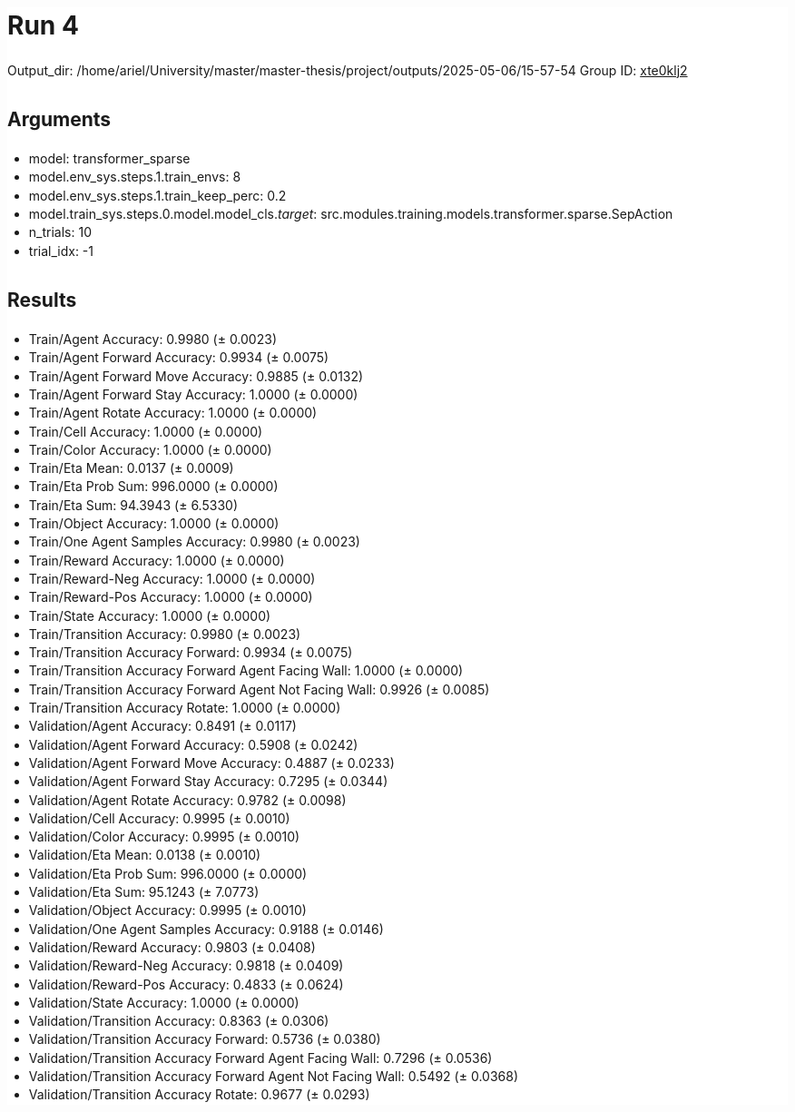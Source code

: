 
# Run 4
Output_dir: /home/ariel/University/master/master-thesis/project/outputs/2025-05-06/15-57-54
Group ID: [xte0klj2](https://wandb.ai/a-ebersberger-tu-delft/Thesis/groups/xte0klj2/workspace)
## Arguments
- model: transformer_sparse
- model.env_sys.steps.1.train_envs: 8
- model.env_sys.steps.1.train_keep_perc: 0.2
- model.train_sys.steps.0.model.model_cls._target_: src.modules.training.models.transformer.sparse.SepAction
- n_trials: 10
- trial_idx: -1

## Results
- Train/Agent Accuracy: 0.9980 (± 0.0023)
- Train/Agent Forward Accuracy: 0.9934 (± 0.0075)
- Train/Agent Forward Move Accuracy: 0.9885 (± 0.0132)
- Train/Agent Forward Stay Accuracy: 1.0000 (± 0.0000)
- Train/Agent Rotate Accuracy: 1.0000 (± 0.0000)
- Train/Cell Accuracy: 1.0000 (± 0.0000)
- Train/Color Accuracy: 1.0000 (± 0.0000)
- Train/Eta Mean: 0.0137 (± 0.0009)
- Train/Eta Prob Sum: 996.0000 (± 0.0000)
- Train/Eta Sum: 94.3943 (± 6.5330)
- Train/Object Accuracy: 1.0000 (± 0.0000)
- Train/One Agent Samples Accuracy: 0.9980 (± 0.0023)
- Train/Reward Accuracy: 1.0000 (± 0.0000)
- Train/Reward-Neg Accuracy: 1.0000 (± 0.0000)
- Train/Reward-Pos Accuracy: 1.0000 (± 0.0000)
- Train/State Accuracy: 1.0000 (± 0.0000)
- Train/Transition Accuracy: 0.9980 (± 0.0023)
- Train/Transition Accuracy Forward: 0.9934 (± 0.0075)
- Train/Transition Accuracy Forward Agent Facing Wall: 1.0000 (± 0.0000)
- Train/Transition Accuracy Forward Agent Not Facing Wall: 0.9926 (± 0.0085)
- Train/Transition Accuracy Rotate: 1.0000 (± 0.0000)
- Validation/Agent Accuracy: 0.8491 (± 0.0117)
- Validation/Agent Forward Accuracy: 0.5908 (± 0.0242)
- Validation/Agent Forward Move Accuracy: 0.4887 (± 0.0233)
- Validation/Agent Forward Stay Accuracy: 0.7295 (± 0.0344)
- Validation/Agent Rotate Accuracy: 0.9782 (± 0.0098)
- Validation/Cell Accuracy: 0.9995 (± 0.0010)
- Validation/Color Accuracy: 0.9995 (± 0.0010)
- Validation/Eta Mean: 0.0138 (± 0.0010)
- Validation/Eta Prob Sum: 996.0000 (± 0.0000)
- Validation/Eta Sum: 95.1243 (± 7.0773)
- Validation/Object Accuracy: 0.9995 (± 0.0010)
- Validation/One Agent Samples Accuracy: 0.9188 (± 0.0146)
- Validation/Reward Accuracy: 0.9803 (± 0.0408)
- Validation/Reward-Neg Accuracy: 0.9818 (± 0.0409)
- Validation/Reward-Pos Accuracy: 0.4833 (± 0.0624)
- Validation/State Accuracy: 1.0000 (± 0.0000)
- Validation/Transition Accuracy: 0.8363 (± 0.0306)
- Validation/Transition Accuracy Forward: 0.5736 (± 0.0380)
- Validation/Transition Accuracy Forward Agent Facing Wall: 0.7296 (± 0.0536)
- Validation/Transition Accuracy Forward Agent Not Facing Wall: 0.5492 (± 0.0368)
- Validation/Transition Accuracy Rotate: 0.9677 (± 0.0293)
